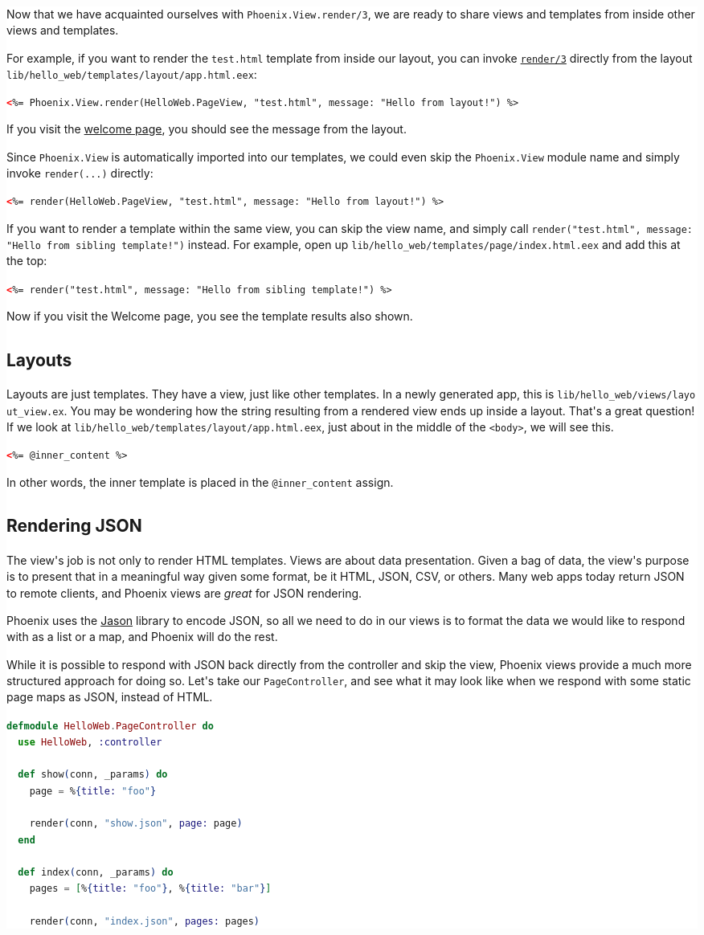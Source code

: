 Now that we have acquainted ourselves with `Phoenix.View.render/3`, we are ready to share views and templates from inside other views and templates.

For example, if you want to render the `test.html` template from inside our layout, you can invoke [`render/3`] directly from the layout `lib/hello_web/templates/layout/app.html.eex`:

```html
<%= Phoenix.View.render(HelloWeb.PageView, "test.html", message: "Hello from layout!") %>
```

If you visit the [welcome page], you should see the message from the layout.

Since `Phoenix.View` is automatically imported into our templates, we could even skip the `Phoenix.View` module name and simply invoke `render(...)` directly:

```html
<%= render(HelloWeb.PageView, "test.html", message: "Hello from layout!") %>
```

If you want to render a template within the same view, you can skip the view name, and simply call `render("test.html", message: "Hello from sibling template!")` instead. For example, open up `lib/hello_web/templates/page/index.html.eex` and add this at the top:

```html
<%= render("test.html", message: "Hello from sibling template!") %>
```

Now if you visit the Welcome page, you see the template results also shown.

## Layouts

Layouts are just templates. They have a view, just like other templates. In a newly generated app, this is `lib/hello_web/views/layout_view.ex`. You may be wondering how the string resulting from a rendered view ends up inside a layout. That's a great question! If we look at `lib/hello_web/templates/layout/app.html.eex`, just about in the middle of the `<body>`, we will see this.

```html
<%= @inner_content %>
```

In other words, the inner template is placed in the `@inner_content` assign.

## Rendering JSON

The view's job is not only to render HTML templates. Views are about data presentation. Given a bag of data, the view's purpose is to present that in a meaningful way given some format, be it HTML, JSON, CSV, or others. Many web apps today return JSON to remote clients, and Phoenix views are *great* for JSON rendering.

Phoenix uses the [Jason](https://github.com/michalmuskala/jason) library to encode JSON, so all we need to do in our views is to format the data we would like to respond with as a list or a map, and Phoenix will do the rest.

While it is possible to respond with JSON back directly from the controller and skip the view, Phoenix views provide a much more structured approach for doing  so. Let's take our `PageController`, and see what it may look like when we respond with some static page maps as JSON, instead of HTML.

```elixir
defmodule HelloWeb.PageController do
  use HelloWeb, :controller

  def show(conn, _params) do
    page = %{title: "foo"}

    render(conn, "show.json", page: page)
  end

  def index(conn, _params) do
    pages = [%{title: "foo"}, %{title: "bar"}]

    render(conn, "index.json", pages: pages)
```

[welcome page]: http://localhost:4000
[`render/2`]: `Phoenix.View.render/3`
[`render/3`]: `Phoenix.View.render/3`
[`render_many/3`]: `Phoenix.View.render_many/3`
[`render_one/3`]: `Phoenix.View.render_one/3`
[`render_to_string/3`]: `Phoenix.View.render_to_string/3`